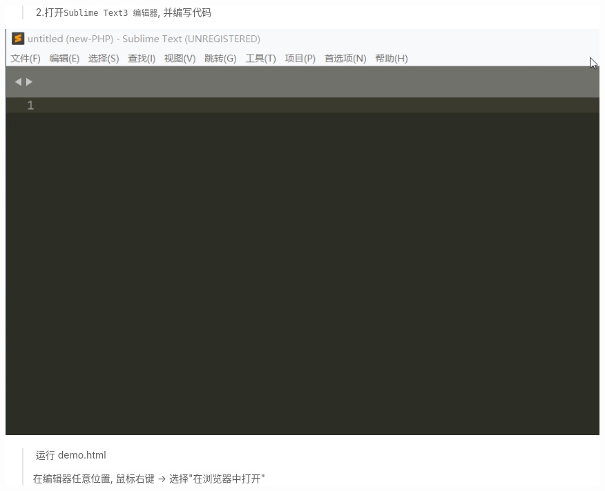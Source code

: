 


> ​	2.打开`Sublime Text3 编辑器`, 并编写代码

![2](../images/posts/js/2.gif)

> ​	运行 demo.html 
>
> 在编辑器任意位置, 鼠标右键 -> 选择"在浏览器中打开"
